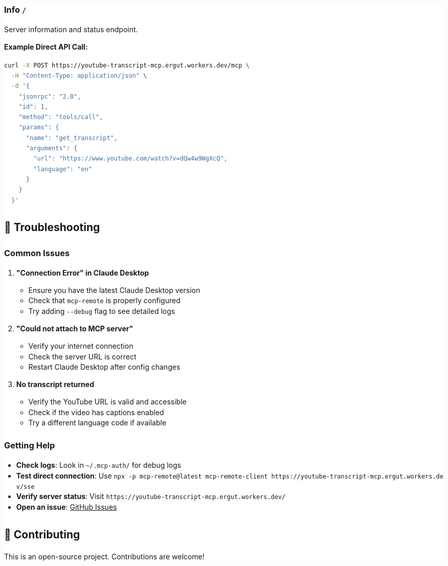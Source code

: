 ### Info `/`
Server information and status endpoint.

**Example Direct API Call:**
```bash
curl -X POST https://youtube-transcript-mcp.ergut.workers.dev/mcp \
  -H "Content-Type: application/json" \
  -d '{
    "jsonrpc": "2.0",
    "id": 1,
    "method": "tools/call",
    "params": {
      "name": "get_transcript",
      "arguments": {
        "url": "https://www.youtube.com/watch?v=dQw4w9WgXcQ",
        "language": "en"
      }
    }
  }'
```

## 🐛 Troubleshooting

### Common Issues

1. **"Connection Error" in Claude Desktop**
   - Ensure you have the latest Claude Desktop version
   - Check that `mcp-remote` is properly configured
   - Try adding `--debug` flag to see detailed logs

2. **"Could not attach to MCP server"**
   - Verify your internet connection
   - Check the server URL is correct
   - Restart Claude Desktop after config changes

3. **No transcript returned**
   - Verify the YouTube URL is valid and accessible
   - Check if the video has captions enabled
   - Try a different language code if available

### Getting Help

- **Check logs**: Look in `~/.mcp-auth/` for debug logs
- **Test direct connection**: Use `npx -p mcp-remote@latest mcp-remote-client https://youtube-transcript-mcp.ergut.workers.dev/sse`
- **Verify server status**: Visit `https://youtube-transcript-mcp.ergut.workers.dev/`
- **Open an issue**: [GitHub Issues](https://github.com/ergut/youtube-transcript-mcp/issues)

## 🤝 Contributing

This is an open-source project. Contributions are welcome!
